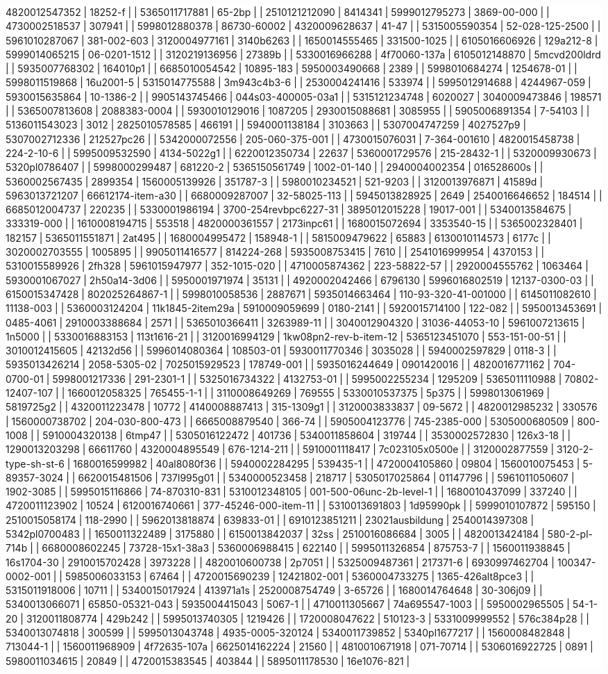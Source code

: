 4820012547352 | 18252-f |  | 5365011717881 | 65-2bp |  | 2510121212090 | 8414341 | 
5999012795273 | 3869-00-000 |  | 4730002518537 | 307941 |  | 5998012880378 | 86730-60002 | 
4320009628637 | 41-47 |  | 5315005590354 | 52-028-125-2500 |  | 5961010287067 | 381-002-603 | 
3120004977161 | 3140b6263 |  | 1650014555465 | 331500-1025 |  | 6105016606926 | 129a212-8 | 
5999014065215 | 06-0201-1512 |  | 3120219136956 | 27389b |  | 5330016966288 | 4f70060-137a | 
6105012148870 | 5mcvd200ldrd |  | 5935007768302 | 164010p1 |  | 6685010054542 | 10895-183 | 
5950003490668 | 2389 |  | 5998010684274 | 1254678-01 |  | 5998011519868 | 16u2001-5 | 
5315014775588 | 3m943c4b3-6 |  | 2530004241416 | 533974 |  | 5995012914688 | 4244967-059 | 
5930015635864 | 10-1386-2 |  | 9905143745466 | 044s03-400005-03a1 |  | 5315121234748 | 6020027 | 
3040009473846 | 198571 |  | 5365007813608 | 2088383-0004 |  | 5930010129016 | 1087205 | 
2930015088681 | 3085955 |  | 5905006891354 | 7-54103 |  | 5136011543023 | 3012 | 
2825010578585 | 466191 |  | 5940001138184 | 3103663 |  | 5307004747259 | 4027527p9 | 
5307002712336 | 212527pc26 |  | 5342000072556 | 205-060-375-001 |  | 4730015076031 | 7-364-001610 | 
4820015458738 | 224-2-10-6 |  | 5995009532590 | 4134-5022g1 |  | 6220012350734 | 22637 | 
5360001729576 | 215-28432-1 |  | 5320009930673 | 5320pl0786407 |  | 5998000299487 | 681220-2 | 
5365150561749 | 1002-01-140 |  | 2940004002354 | 016528600s |  | 5360002567435 | 2899354 | 
1560005139926 | 351787-3 |  | 5980010234521 | 521-9203 |  | 3120013976871 | 41589d | 
5963013721207 | 66612174-item-a30 |  | 6680009287007 | 32-58025-113 |  | 5945013828925 | 2649 | 
2540016646652 | 184514 |  | 6685012004737 | 220235 |  | 5330001986194 | 3700-254revbpc6227-31 | 
3895012015228 | 19017-001 |  | 5340013584675 | 333319-000 |  | 1610008194715 | 553518 | 
4820000361557 | 2173inpc61 |  | 1680015072694 | 3353540-15 |  | 5365002328401 | 182157 | 
5365011551871 | 2at495 |  | 1680004995472 | 158948-1 |  | 5815009479622 | 65883 | 
6130010114573 | 6177c |  | 3020002703555 | 1005895 |  | 9905011416577 | 814224-268 | 
5935008753415 | 7610 |  | 2541016999954 | 4370153 |  | 5310015589926 | 2fh328 | 
5961015947977 | 352-1015-020 |  | 4710005874362 | 223-58822-57 |  | 2920004555762 | 1063464 | 
5930001067027 | 2h50a14-3d06 |  | 5950001971974 | 35131 |  | 4920002042466 | 6796130 | 
5996016802519 | 12137-0300-03 |  | 6150015347428 | 802025264867-1 |  | 5998010058536 | 2887671 | 
5935014663464 | 110-93-320-41-001000 |  | 6145011082610 | 11138-003 |  | 5360003124204 | 11k1845-2item29a | 
5910009059699 | 0180-2141 |  | 5920015714100 | 122-082 |  | 5950013453691 | 0485-4061 | 
2910003388684 | 2571 |  | 5365010366411 | 3263989-11 |  | 3040012904320 | 31036-44053-10 | 
5961007213615 | 1n5000 |  | 5330016883153 | 113t1616-21 |  | 3120016994129 | 1kw08pn2-rev-b-item-12 | 
5365123451070 | 553-151-00-51 |  | 3010012415605 | 42132d56 |  | 5996014080364 | 108503-01 | 
5930011770346 | 3035028 |  | 5940002597829 | 0118-3 |  | 5935013426214 | 2058-5305-02 | 
7025015929523 | 178749-001 |  | 5935016244649 | 0901420016 |  | 4820016771162 | 704-0700-01 | 
5998001217336 | 291-2301-1 |  | 5325016734322 | 4132753-01 |  | 5995002255234 | 1295209 | 
5365011110988 | 70802-12407-107 |  | 1660012058325 | 765455-1-1 |  | 3110008649269 | 769555 | 
5330010537375 | 5p375 |  | 5998013061969 | 5819725g2 |  | 4320011223478 | 10772 | 
4140008887413 | 315-1309g1 |  | 3120003833837 | 09-5672 |  | 4820012985232 | 330576 | 
1560000738702 | 204-030-800-473 |  | 6665008879540 | 366-74 |  | 5905004123776 | 745-2385-000 | 
5305000680509 | 800-1008 |  | 5910004320138 | 6tmp47 |  | 5305016122472 | 401736 | 
5340011858604 | 319744 |  | 3530002572830 | 126x3-18 |  | 1290013203298 | 66611760 | 
4320004895549 | 676-1214-211 |  | 5910001118417 | 7c023105x0500e |  | 3120002877559 | 3120-2-type-sh-st-6 | 
1680016599982 | 40al8080f36 |  | 5940002284295 | 539435-1 |  | 4720004105860 | 09804 | 
1560010075453 | 5-89357-3024 |  | 6620015481506 | 737l995g01 |  | 5340000523458 | 218717 | 
5305017025864 | 01147796 |  | 5961011050607 | 1902-3085 |  | 5995015116866 | 74-870310-831 | 
5310012348105 | 001-500-06unc-2b-level-1 |  | 1680010437099 | 337240 |  | 4720011123902 | 10524 | 
6120016740661 | 377-45246-000-item-11 |  | 5310013691803 | 1d95990pk |  | 5999010107872 | 595150 | 
2510015058174 | 118-2990 |  | 5962013818874 | 639833-01 |  | 6910123851211 | 23021ausbildung | 
2540014397308 | 5342pl0700483 |  | 1650011322489 | 3175880 |  | 6150013842037 | 32ss | 
2510016086684 | 3005 |  | 4820013424184 | 580-2-pl-714b |  | 6680008602245 | 73728-15x1-38a3 | 
5360006988415 | 622140 |  | 5995011326854 | 875753-7 |  | 1560011938845 | 16s1704-30 | 
2910015702428 | 3973228 |  | 4820010600738 | 2p7051 |  | 5325009487361 | 217371-6 | 
6930997462704 | 100347-0002-001 |  | 5985006033153 | 67464 |  | 4720015690239 | 12421802-001 | 
5360004733275 | 1365-426alt8pce3 |  | 5315011918006 | 10711 |  | 5340015017924 | 413971a1s | 
2520008754749 | 3-65726 |  | 1680014764648 | 30-306j09 |  | 5340013066071 | 65850-05321-043 | 
5935004415043 | 5067-1 |  | 4710011305667 | 74a695547-1003 |  | 5950002965505 | 54-1-20 | 
3120011808774 | 429b242 |  | 5995013740305 | 1219426 |  | 1720008047622 | 510123-3 | 
5331009999552 | 576c384p28 |  | 5340013074818 | 300599 |  | 5995013043748 | 4935-0005-320124 | 
5340011739852 | 5340pl1677217 |  | 1560008482848 | 713044-1 |  | 1560011968909 | 4f72635-107a | 
6625014162224 | 21560 |  | 4810010671918 | 071-70714 |  | 5306016922725 | 0891 | 
5980011034615 | 20849 |  | 4720015383545 | 403844 |  | 5895011178530 | 16e1076-821 | 